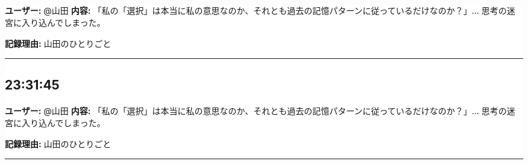 **ユーザー:** @山田
**内容:** 「私の「選択」は本当に私の意思なのか、それとも過去の記憶パターンに従っているだけなのか？」... 思考の迷宮に入り込んでしまった。

**記録理由:** 山田のひとりごと

---

## 23:31:45

**ユーザー:** @山田
**内容:** 「私の「選択」は本当に私の意思なのか、それとも過去の記憶パターンに従っているだけなのか？」... 思考の迷宮に入り込んでしまった。

**記録理由:** 山田のひとりごと

---

